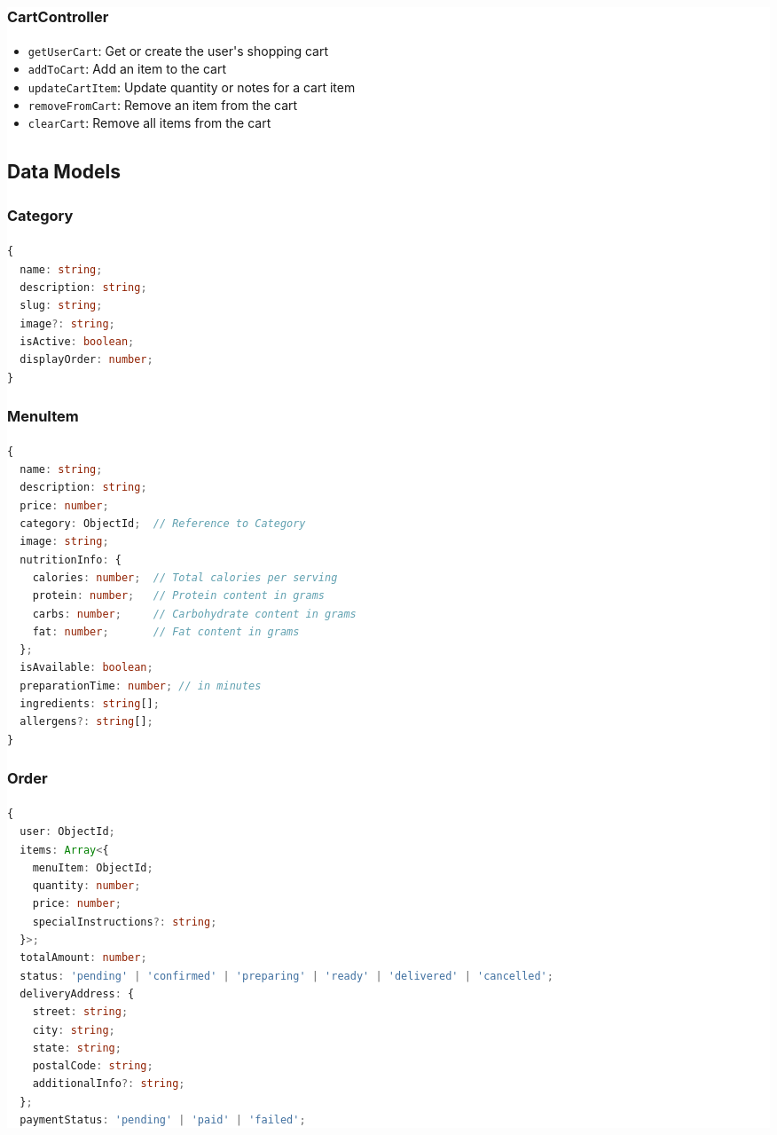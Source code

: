 ### CartController
- `getUserCart`: Get or create the user's shopping cart
- `addToCart`: Add an item to the cart
- `updateCartItem`: Update quantity or notes for a cart item
- `removeFromCart`: Remove an item from the cart
- `clearCart`: Remove all items from the cart

## Data Models

### Category
```typescript
{
  name: string;
  description: string;
  slug: string;
  image?: string;
  isActive: boolean;
  displayOrder: number;
}
```

### MenuItem
```typescript
{
  name: string;
  description: string;
  price: number;
  category: ObjectId;  // Reference to Category
  image: string;
  nutritionInfo: {
    calories: number;  // Total calories per serving
    protein: number;   // Protein content in grams
    carbs: number;     // Carbohydrate content in grams
    fat: number;       // Fat content in grams
  };
  isAvailable: boolean;
  preparationTime: number; // in minutes
  ingredients: string[];
  allergens?: string[];
}
```

### Order
```typescript
{
  user: ObjectId;
  items: Array<{
    menuItem: ObjectId;
    quantity: number;
    price: number;
    specialInstructions?: string;
  }>;
  totalAmount: number;
  status: 'pending' | 'confirmed' | 'preparing' | 'ready' | 'delivered' | 'cancelled';
  deliveryAddress: {
    street: string;
    city: string;
    state: string;
    postalCode: string;
    additionalInfo?: string;
  };
  paymentStatus: 'pending' | 'paid' | 'failed';
```